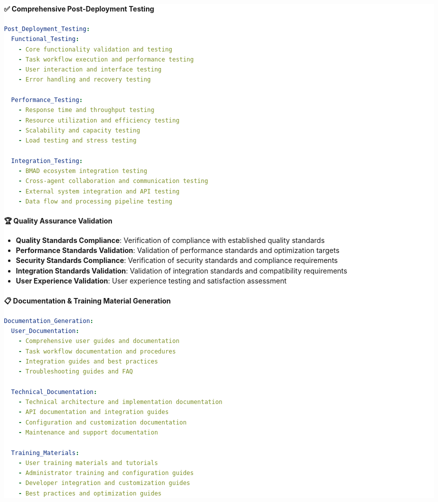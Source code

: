 #### ✅ **Comprehensive Post-Deployment Testing**
```yaml
Post_Deployment_Testing:
  Functional_Testing:
    - Core functionality validation and testing
    - Task workflow execution and performance testing
    - User interaction and interface testing
    - Error handling and recovery testing
  
  Performance_Testing:
    - Response time and throughput testing
    - Resource utilization and efficiency testing
    - Scalability and capacity testing
    - Load testing and stress testing
  
  Integration_Testing:
    - BMAD ecosystem integration testing
    - Cross-agent collaboration and communication testing
    - External system integration and API testing
    - Data flow and processing pipeline testing
```

#### 🏆 **Quality Assurance Validation**
- **Quality Standards Compliance**: Verification of compliance with established quality standards
- **Performance Standards Validation**: Validation of performance standards and optimization targets
- **Security Standards Compliance**: Verification of security standards and compliance requirements
- **Integration Standards Validation**: Validation of integration standards and compatibility requirements
- **User Experience Validation**: User experience testing and satisfaction assessment

#### 📋 **Documentation & Training Material Generation**
```yaml
Documentation_Generation:
  User_Documentation:
    - Comprehensive user guides and documentation
    - Task workflow documentation and procedures
    - Integration guides and best practices
    - Troubleshooting guides and FAQ
  
  Technical_Documentation:
    - Technical architecture and implementation documentation
    - API documentation and integration guides
    - Configuration and customization documentation
    - Maintenance and support documentation
  
  Training_Materials:
    - User training materials and tutorials
    - Administrator training and configuration guides
    - Developer integration and customization guides
    - Best practices and optimization guides
```
